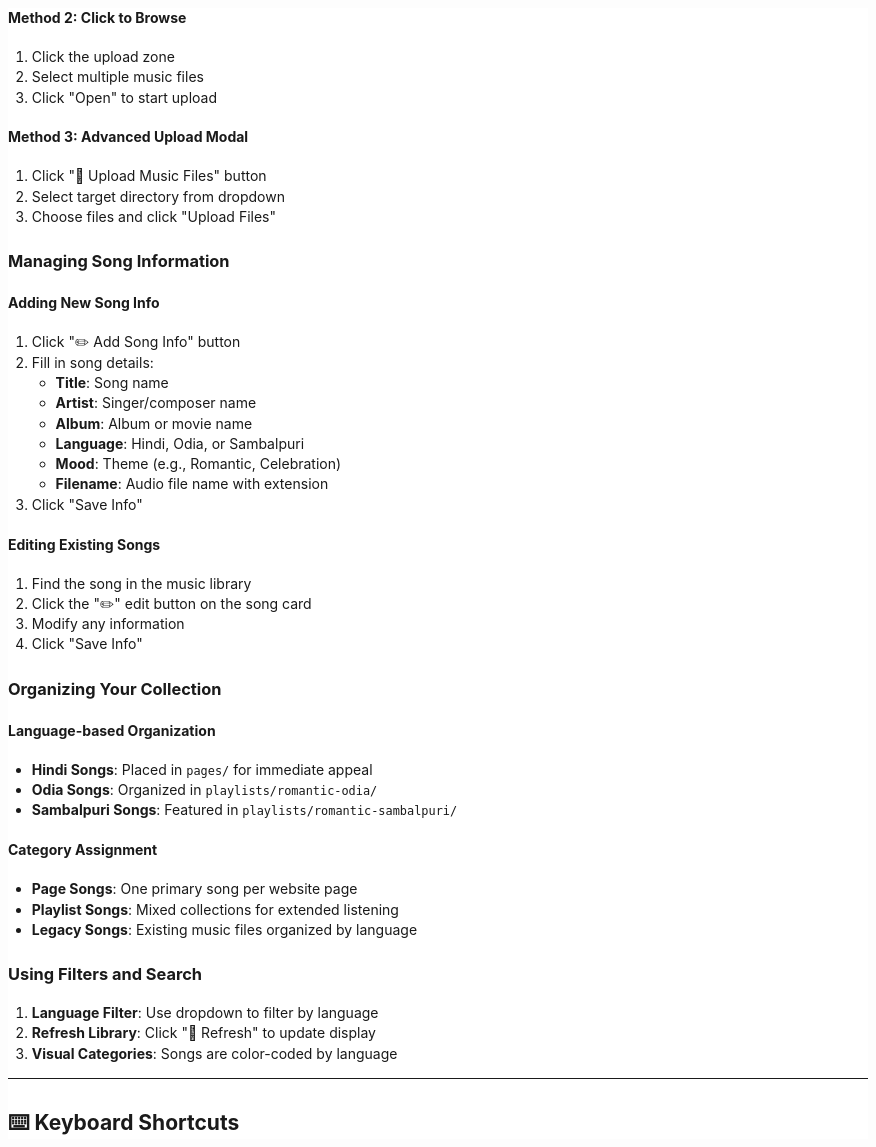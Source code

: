 #### **Method 2: Click to Browse**
1. Click the upload zone
2. Select multiple music files
3. Click "Open" to start upload

#### **Method 3: Advanced Upload Modal**
1. Click "📁 Upload Music Files" button
2. Select target directory from dropdown
3. Choose files and click "Upload Files"

### **Managing Song Information**

#### **Adding New Song Info**
1. Click "✏️ Add Song Info" button
2. Fill in song details:
   - **Title**: Song name
   - **Artist**: Singer/composer name
   - **Album**: Album or movie name
   - **Language**: Hindi, Odia, or Sambalpuri
   - **Mood**: Theme (e.g., Romantic, Celebration)
   - **Filename**: Audio file name with extension
3. Click "Save Info"

#### **Editing Existing Songs**
1. Find the song in the music library
2. Click the "✏️" edit button on the song card
3. Modify any information
4. Click "Save Info"

### **Organizing Your Collection**

#### **Language-based Organization**
- **Hindi Songs**: Placed in `pages/` for immediate appeal
- **Odia Songs**: Organized in `playlists/romantic-odia/`
- **Sambalpuri Songs**: Featured in `playlists/romantic-sambalpuri/`

#### **Category Assignment**
- **Page Songs**: One primary song per website page
- **Playlist Songs**: Mixed collections for extended listening
- **Legacy Songs**: Existing music files organized by language

### **Using Filters and Search**
1. **Language Filter**: Use dropdown to filter by language
2. **Refresh Library**: Click "🔄 Refresh" to update display
3. **Visual Categories**: Songs are color-coded by language

---

## ⌨️ **Keyboard Shortcuts**
